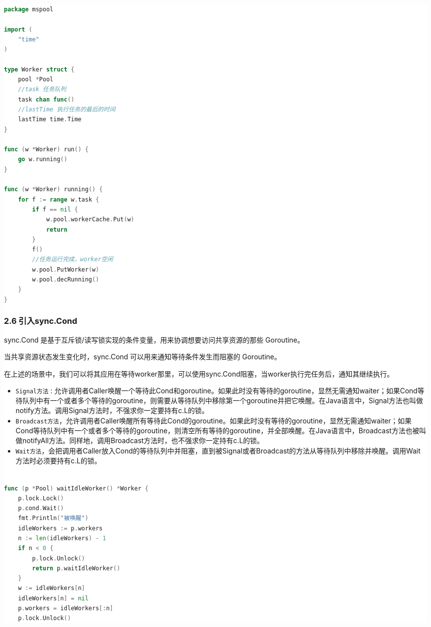 ~~~go
package mspool

import (
	"time"
)

type Worker struct {
	pool *Pool
	//task 任务队列
	task chan func()
	//lastTime 执行任务的最后的时间
	lastTime time.Time
}

func (w *Worker) run() {
	go w.running()
}

func (w *Worker) running() {
	for f := range w.task {
		if f == nil {
			w.pool.workerCache.Put(w)
			return
		}
		f()
		//任务运行完成，worker空闲
		w.pool.PutWorker(w)
		w.pool.decRunning()
	}
}

~~~

### 2.6 引入sync.Cond 

sync.Cond 是基于互斥锁/读写锁实现的条件变量，用来协调想要访问共享资源的那些 Goroutine。

当共享资源状态发生变化时，sync.Cond 可以用来通知等待条件发生而阻塞的 Goroutine。

在上述的场景中，我们可以将其应用在等待worker那里，可以使用sync.Cond阻塞，当worker执行完任务后，通知其继续执行。



* `Signal方法：`允许调用者Caller唤醒一个等待此Cond和goroutine。如果此时没有等待的goroutine，显然无需通知waiter；如果Cond等待队列中有一个或者多个等待的goroutine，则需要从等待队列中移除第一个goroutine并把它唤醒。在Java语言中，Signal方法也叫做notify方法。调用Signal方法时，不强求你一定要持有c.L的锁。
* `Broadcast方法`，允许调用者Caller唤醒所有等待此Cond的goroutine。如果此时没有等待的goroutine，显然无需通知waiter；如果Cond等待队列中有一个或者多个等待的goroutine，则清空所有等待的goroutine，并全部唤醒。在Java语言中，Broadcast方法也被叫做notifyAll方法。同样地，调用Broadcast方法时，也不强求你一定持有c.L的锁。
* `Wait方法`，会把调用者Caller放入Cond的等待队列中并阻塞，直到被Signal或者Broadcast的方法从等待队列中移除并唤醒。调用Wait方法时必须要持有c.L的锁。

~~~go

func (p *Pool) waitIdleWorker() *Worker {
	p.lock.Lock()
	p.cond.Wait()
	fmt.Println("被唤醒")
	idleWorkers := p.workers
	n := len(idleWorkers) - 1
	if n < 0 {
		p.lock.Unlock()
		return p.waitIdleWorker()
	}
	w := idleWorkers[n]
	idleWorkers[n] = nil
	p.workers = idleWorkers[:n]
	p.lock.Unlock()
~~~